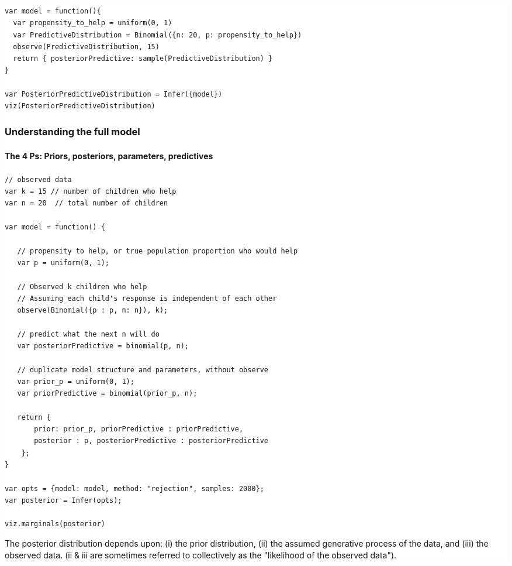 ~~~~
var model = function(){
  var propensity_to_help = uniform(0, 1)
  var PredictiveDistribution = Binomial({n: 20, p: propensity_to_help})
  observe(PredictiveDistribution, 15)
  return { posteriorPredictive: sample(PredictiveDistribution) }
}

var PosteriorPredictiveDistribution = Infer({model})
viz(PosteriorPredictiveDistribution)
~~~~


### Understanding the full model


#### The 4 Ps: Priors, posteriors, parameters, predictives


~~~~
// observed data
var k = 15 // number of children who help
var n = 20  // total number of children

var model = function() {

   // propensity to help, or true population proportion who would help
   var p = uniform(0, 1);

   // Observed k children who help
   // Assuming each child's response is independent of each other
   observe(Binomial({p : p, n: n}), k);

   // predict what the next n will do
   var posteriorPredictive = binomial(p, n);

   // duplicate model structure and parameters, without observe
   var prior_p = uniform(0, 1);
   var priorPredictive = binomial(prior_p, n);

   return {
       prior: prior_p, priorPredictive : priorPredictive,
       posterior : p, posteriorPredictive : posteriorPredictive
    };
}

var opts = {model: model, method: "rejection", samples: 2000};
var posterior = Infer(opts);

viz.marginals(posterior)
~~~~

The posterior distribution depends upon: (i) the prior distribution, (ii) the assumed generative process of the data, and (iii) the observed data. 
(ii & iii are sometimes referred to collectively as the "likelihood of the observed data").
